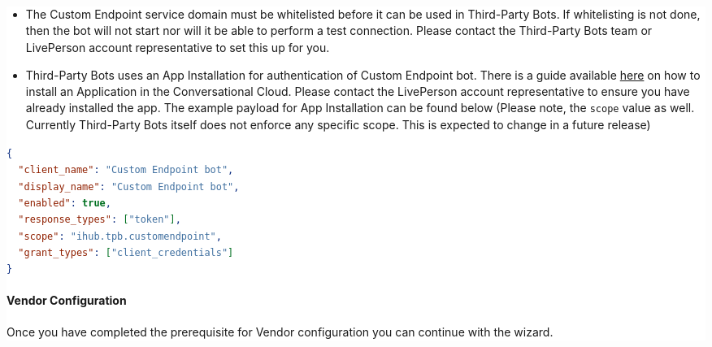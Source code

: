 - The Custom Endpoint service domain must be whitelisted before it can be used in Third-Party Bots. If
  whitelisting is not done, then the bot will not start nor will it be able to perform a test connection.
  Please contact the Third-Party Bots team or LivePerson account representative to set this up for you.

- Third-Party Bots uses an App Installation for authentication of Custom Endpoint bot. There is a guide available
  [here](conversational-cloud-applications-installing-conversational-cloud-applications.html) on how to install
  an Application in the Conversational Cloud. Please contact the LivePerson account representative to ensure you
  have already installed the app. The example payload for App Installation can be found below
  (Please note, the `scope` value as well. Currently Third-Party Bots itself does not enforce any specific scope.
  This is expected to change in a future release)

```json
{
  "client_name": "Custom Endpoint bot",
  "display_name": "Custom Endpoint bot",
  "enabled": true,
  "response_types": ["token"],
  "scope": "ihub.tpb.customendpoint",
  "grant_types": ["client_credentials"]
}
```

#### Vendor Configuration

Once you have completed the prerequisite for Vendor configuration you can continue with the wizard.
